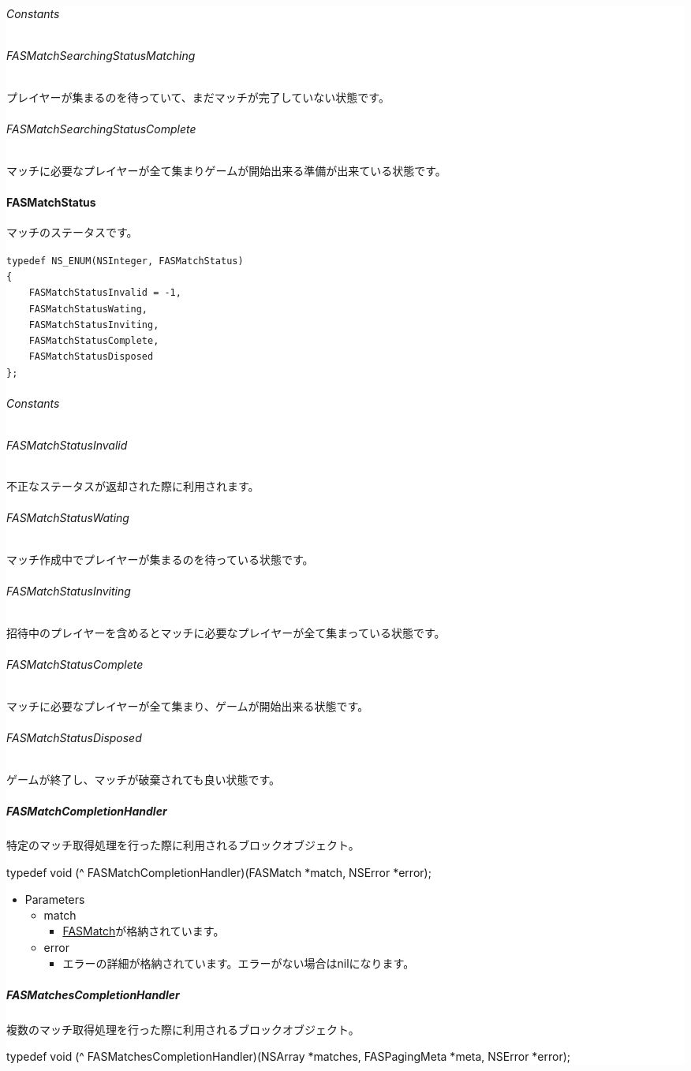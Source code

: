 ###### Constants
###### FASMatchSearchingStatusMatching
プレイヤーが集まるのを待っていて、まだマッチが完了していない状態です。

###### FASMatchSearchingStatusComplete
マッチに必要なプレイヤーが全て集まりゲームが開始出来る準備が出来ている状態です。


#### <a name="FASMatch.FASMatchStatus"> FASMatchStatus </a>
マッチのステータスです。

```
typedef NS_ENUM(NSInteger, FASMatchStatus)
{
    FASMatchStatusInvalid = -1,
    FASMatchStatusWating,
    FASMatchStatusInviting,
    FASMatchStatusComplete,
    FASMatchStatusDisposed
};
```

###### Constants
###### FASMatchStatusInvalid
不正なステータスが返却された際に利用されます。

###### FASMatchStatusWating
マッチ作成中でプレイヤーが集まるのを待っている状態です。

###### FASMatchStatusInviting
招待中のプレイヤーを含めるとマッチに必要なプレイヤーが全て集まっている状態です。

###### FASMatchStatusComplete
マッチに必要なプレイヤーが全て集まり、ゲームが開始出来る状態です。

###### FASMatchStatusDisposed
ゲームが終了し、マッチが破棄されても良い状態です。

##### <a name="FASMatch.FASMatchCompletionHandler"> FASMatchCompletionHandler </a>
特定のマッチ取得処理を行った際に利用されるブロックオブジェクト。

typedef void (^ FASMatchCompletionHandler)(FASMatch *match, NSError *error);

* Parameters
	* match
		* [FASMatch](#FASMatch)が格納されています。
	* error
		* エラーの詳細が格納されています。エラーがない場合はnilになります。

##### <a name="FASMatch.FASMatchesCompletionHandler"> FASMatchesCompletionHandler </a>
複数のマッチ取得処理を行った際に利用されるブロックオブジェクト。

typedef void (^ FASMatchesCompletionHandler)(NSArray *matches, FASPagingMeta *meta, NSError *error);
